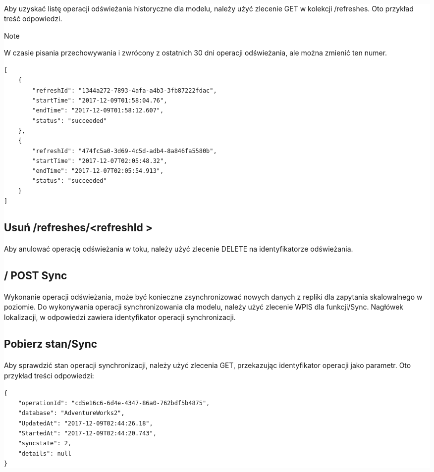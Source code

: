 Aby uzyskać listę operacji odświeżania historyczne dla modelu, należy użyć zlecenie GET w kolekcji /refreshes. Oto przykład treść odpowiedzi. 

> [!NOTE]
> W czasie pisania przechowywania i zwrócony z ostatnich 30 dni operacji odświeżania, ale można zmienić ten numer.

```
[
    {
        "refreshId": "1344a272-7893-4afa-a4b3-3fb87222fdac",
        "startTime": "2017-12-09T01:58:04.76",
        "endTime": "2017-12-09T01:58:12.607",
        "status": "succeeded"
    },
    {
        "refreshId": "474fc5a0-3d69-4c5d-adb4-8a846fa5580b",
        "startTime": "2017-12-07T02:05:48.32",
        "endTime": "2017-12-07T02:05:54.913",
        "status": "succeeded"
    }
]
```

## <a name="delete-refreshesrefreshid"></a>Usuń /refreshes/\<refreshId >

Aby anulować operację odświeżania w toku, należy użyć zlecenie DELETE na identyfikatorze odświeżania.

## <a name="post-sync"></a>/ POST Sync

Wykonanie operacji odświeżania, może być konieczne zsynchronizować nowych danych z repliki dla zapytania skalowalnego w poziomie. Do wykonywania operacji synchronizowania dla modelu, należy użyć zlecenie WPIS dla funkcji/Sync. Nagłówek lokalizacji, w odpowiedzi zawiera identyfikator operacji synchronizacji.

## <a name="get-sync-status"></a>Pobierz stan/Sync

Aby sprawdzić stan operacji synchronizacji, należy użyć zlecenia GET, przekazując identyfikator operacji jako parametr. Oto przykład treści odpowiedzi:

```
{
    "operationId": "cd5e16c6-6d4e-4347-86a0-762bdf5b4875",
    "database": "AdventureWorks2",
    "UpdatedAt": "2017-12-09T02:44:26.18",
    "StartedAt": "2017-12-09T02:44:20.743",
    "syncstate": 2,
    "details": null
}
```
